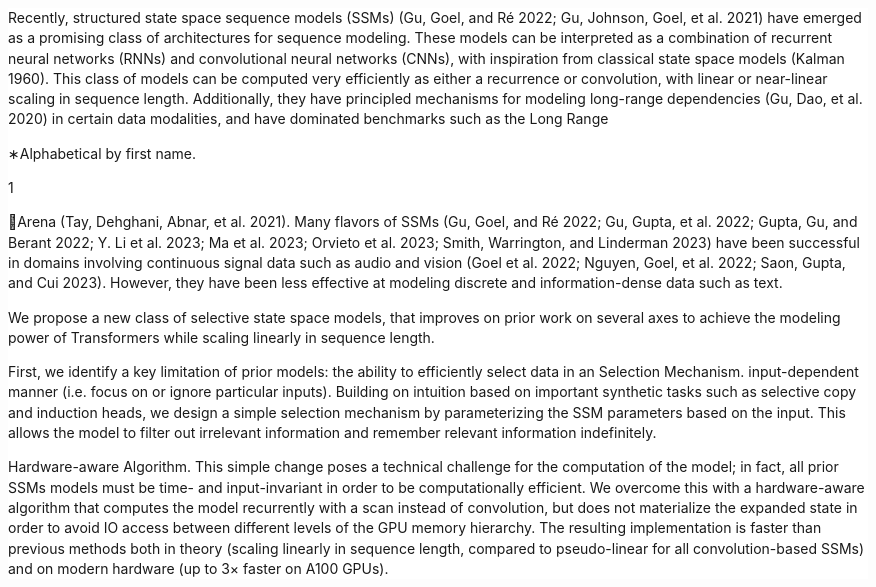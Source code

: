 Recently, structured state space sequence models (SSMs) (Gu, Goel, and Ré 2022; Gu, Johnson, Goel, et al. 2021) have
emerged as a promising class of architectures for sequence modeling. These models can be interpreted as a combination of
recurrent neural networks (RNNs) and convolutional neural networks (CNNs), with inspiration from classical state space
models (Kalman 1960). This class of models can be computed very efficiently as either a recurrence or convolution, with
linear or near-linear scaling in sequence length. Additionally, they have principled mechanisms for modeling long-range
dependencies (Gu, Dao, et al. 2020) in certain data modalities, and have dominated benchmarks such as the Long Range

∗Alphabetical by first name.

1

Arena (Tay, Dehghani, Abnar, et al. 2021). Many flavors of SSMs (Gu, Goel, and Ré 2022; Gu, Gupta, et al. 2022; Gupta, Gu,
and Berant 2022; Y. Li et al. 2023; Ma et al. 2023; Orvieto et al. 2023; Smith, Warrington, and Linderman 2023) have been
successful in domains involving continuous signal data such as audio and vision (Goel et al. 2022; Nguyen, Goel, et al. 2022;
Saon, Gupta, and Cui 2023). However, they have been less effective at modeling discrete and information-dense data such
as text.

We propose a new class of selective state space models, that improves on prior work on several axes to achieve the
modeling power of Transformers while scaling linearly in sequence length.

First, we identify a key limitation of prior models: the ability to efficiently select data in an
Selection Mechanism.
input-dependent manner (i.e. focus on or ignore particular inputs). Building on intuition based on important synthetic
tasks such as selective copy and induction heads, we design a simple selection mechanism by parameterizing the SSM
parameters based on the input. This allows the model to filter out irrelevant information and remember relevant information
indefinitely.

Hardware-aware Algorithm. This simple change poses a technical challenge for the computation of the model; in
fact, all prior SSMs models must be time- and input-invariant in order to be computationally efficient. We overcome this
with a hardware-aware algorithm that computes the model recurrently with a scan instead of convolution, but does not
materialize the expanded state in order to avoid IO access between different levels of the GPU memory hierarchy. The
resulting implementation is faster than previous methods both in theory (scaling linearly in sequence length, compared to
pseudo-linear for all convolution-based SSMs) and on modern hardware (up to 3× faster on A100 GPUs).
